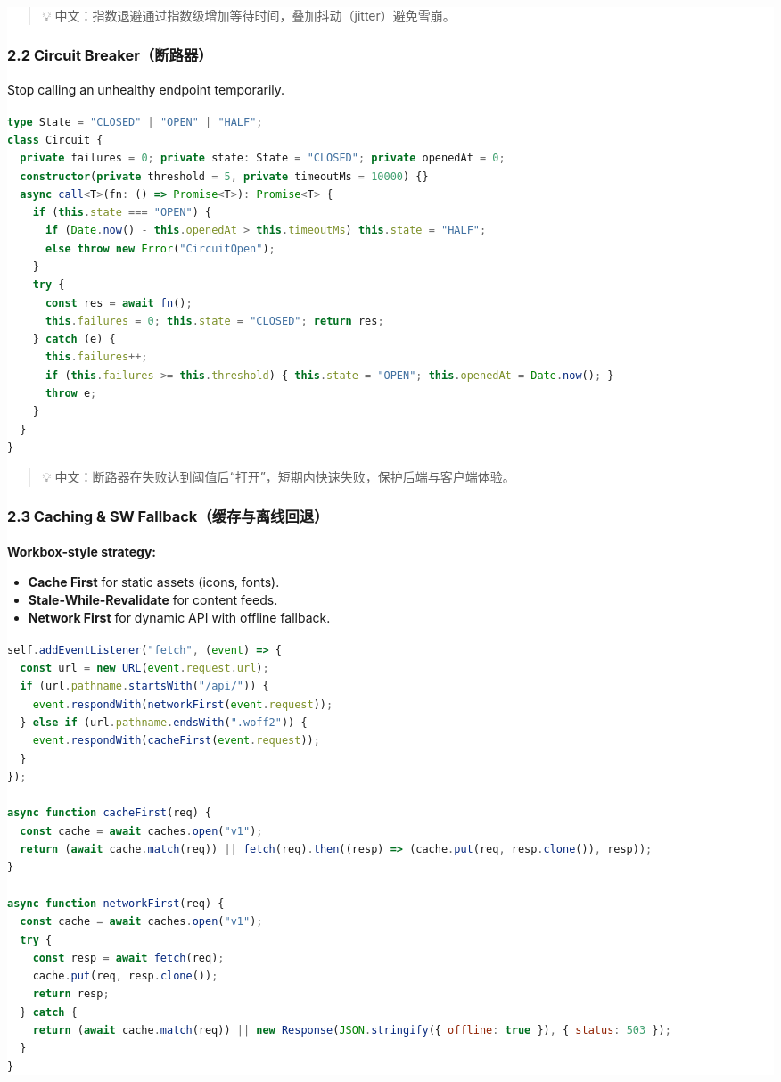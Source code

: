 > 💡 中文：指数退避通过指数级增加等待时间，叠加抖动（jitter）避免雪崩。

### 2.2 Circuit Breaker（断路器）
Stop calling an unhealthy endpoint temporarily.

```ts
type State = "CLOSED" | "OPEN" | "HALF";
class Circuit {
  private failures = 0; private state: State = "CLOSED"; private openedAt = 0;
  constructor(private threshold = 5, private timeoutMs = 10000) {}
  async call<T>(fn: () => Promise<T>): Promise<T> {
    if (this.state === "OPEN") {
      if (Date.now() - this.openedAt > this.timeoutMs) this.state = "HALF";
      else throw new Error("CircuitOpen");
    }
    try {
      const res = await fn();
      this.failures = 0; this.state = "CLOSED"; return res;
    } catch (e) {
      this.failures++;
      if (this.failures >= this.threshold) { this.state = "OPEN"; this.openedAt = Date.now(); }
      throw e;
    }
  }
}
```

> 💡 中文：断路器在失败达到阈值后“打开”，短期内快速失败，保护后端与客户端体验。

### 2.3 Caching & SW Fallback（缓存与离线回退）
**Workbox-style strategy:**
- **Cache First** for static assets (icons, fonts).  
- **Stale-While-Revalidate** for content feeds.  
- **Network First** for dynamic API with offline fallback.

```js
self.addEventListener("fetch", (event) => {
  const url = new URL(event.request.url);
  if (url.pathname.startsWith("/api/")) {
    event.respondWith(networkFirst(event.request));
  } else if (url.pathname.endsWith(".woff2")) {
    event.respondWith(cacheFirst(event.request));
  }
});

async function cacheFirst(req) {
  const cache = await caches.open("v1");
  return (await cache.match(req)) || fetch(req).then((resp) => (cache.put(req, resp.clone()), resp));
}

async function networkFirst(req) {
  const cache = await caches.open("v1");
  try {
    const resp = await fetch(req);
    cache.put(req, resp.clone());
    return resp;
  } catch {
    return (await cache.match(req)) || new Response(JSON.stringify({ offline: true }), { status: 503 });
  }
}
```
